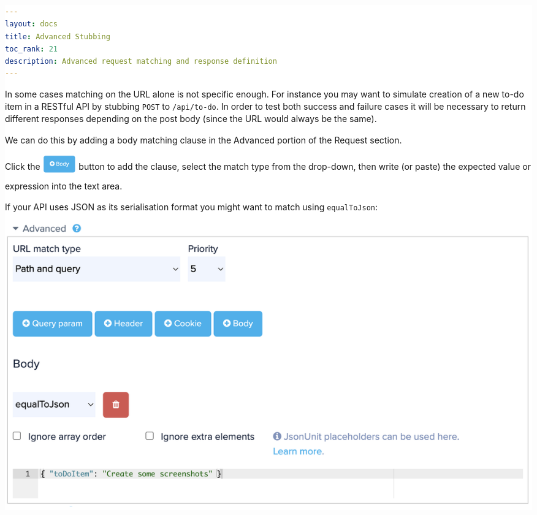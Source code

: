 ```yaml
---
layout: docs
title: Advanced Stubbing
toc_rank: 21
description: Advanced request matching and response definition
---
```


In some cases matching on the URL alone is not specific enough. For instance you may want to simulate creation of a new
to-do item in a RESTful API by stubbing `POST` to `/api/to-do`. In order to test both success and failure cases it will be
necessary to return different responses depending on the post body (since the URL would always be the same).

We can do this by adding a body matching clause in the Advanced portion of the Request section.

Click the <img style="margin-bottom: 0.8rem; vertical-align: middle; border: none; height: 30px" src="/images/screenshots/new-body-pattern-button.png" title="New body pattern"/> button to add the clause,
select the match type from the drop-down, then write (or paste) the expected value or expression into the text area.

If your API uses JSON as its serialisation format you might want to match using `equalToJson`:

<img src="/images/screenshots/advanced-section-body-match.png" title="Advanced" />
